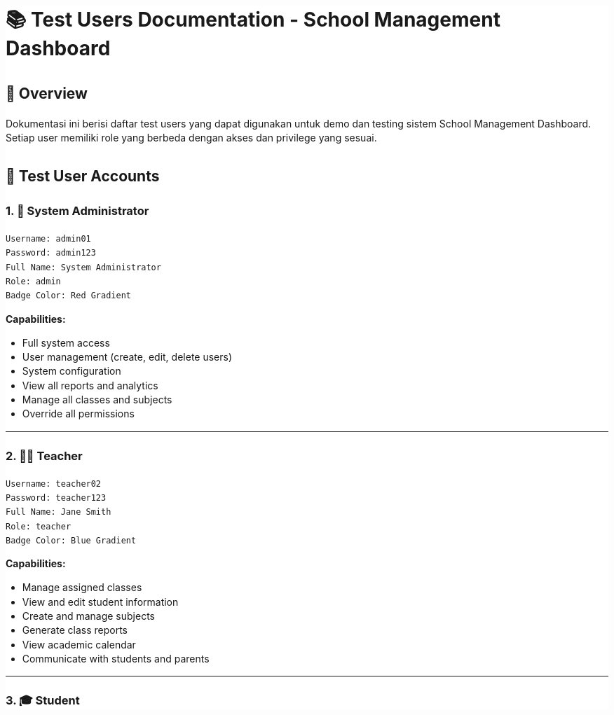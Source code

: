 # 📚 Test Users Documentation - School Management Dashboard

## 🎯 Overview

Dokumentasi ini berisi daftar test users yang dapat digunakan untuk demo dan testing sistem School Management Dashboard. Setiap user memiliki role yang berbeda dengan akses dan privilege yang sesuai.

## 🔐 Test User Accounts

### 1. 👑 System Administrator

```
Username: admin01
Password: admin123
Full Name: System Administrator
Role: admin
Badge Color: Red Gradient
```

**Capabilities:**

- Full system access
- User management (create, edit, delete users)
- System configuration
- View all reports and analytics
- Manage all classes and subjects
- Override all permissions

---

### 2. 👨‍🏫 Teacher

```
Username: teacher02
Password: teacher123
Full Name: Jane Smith
Role: teacher
Badge Color: Blue Gradient
```

**Capabilities:**

- Manage assigned classes
- View and edit student information
- Create and manage subjects
- Generate class reports
- View academic calendar
- Communicate with students and parents

---

### 3. 🎓 Student
